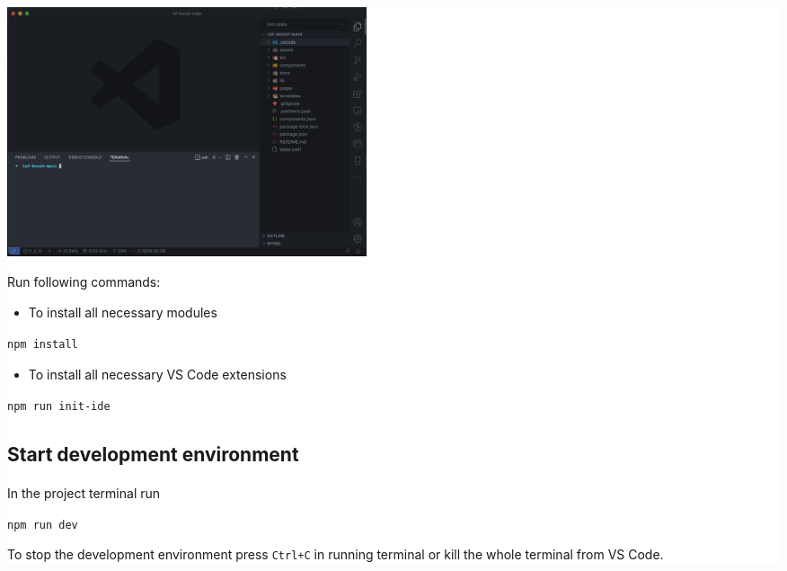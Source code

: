 <img src="images/start-vs-code.png" width="400">

Run following commands:

- To install all necessary modules

```console
npm install
```

- To install all necessary VS Code extensions

```console
npm run init-ide
```

## Start development environment

In the project terminal run

```console
npm run dev
```

To stop the development environment press `Ctrl+C` in running terminal or kill the whole terminal from VS Code.
